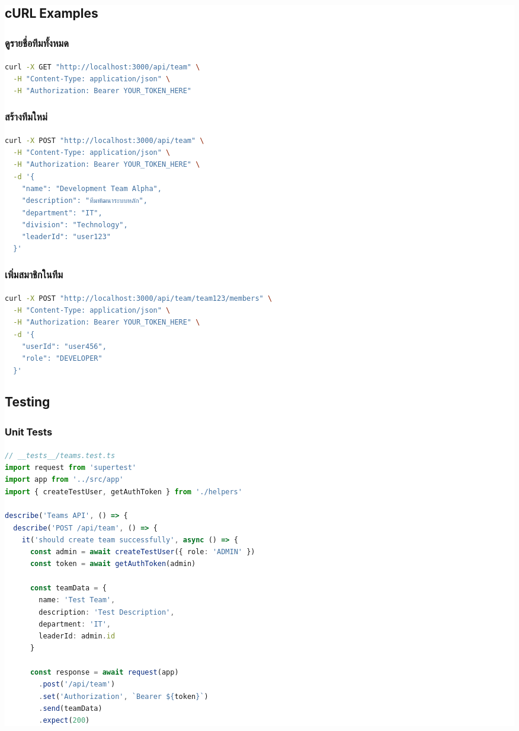 ## cURL Examples

### ดูรายชื่อทีมทั้งหมด
```bash
curl -X GET "http://localhost:3000/api/team" \
  -H "Content-Type: application/json" \
  -H "Authorization: Bearer YOUR_TOKEN_HERE"
```

### สร้างทีมใหม่
```bash
curl -X POST "http://localhost:3000/api/team" \
  -H "Content-Type: application/json" \
  -H "Authorization: Bearer YOUR_TOKEN_HERE" \
  -d '{
    "name": "Development Team Alpha",
    "description": "ทีมพัฒนาระบบหลัก",
    "department": "IT",
    "division": "Technology",
    "leaderId": "user123"
  }'
```

### เพิ่มสมาชิกในทีม
```bash
curl -X POST "http://localhost:3000/api/team/team123/members" \
  -H "Content-Type: application/json" \
  -H "Authorization: Bearer YOUR_TOKEN_HERE" \
  -d '{
    "userId": "user456",
    "role": "DEVELOPER"
  }'
```

## Testing

### Unit Tests
```typescript
// __tests__/teams.test.ts
import request from 'supertest'
import app from '../src/app'
import { createTestUser, getAuthToken } from './helpers'

describe('Teams API', () => {
  describe('POST /api/team', () => {
    it('should create team successfully', async () => {
      const admin = await createTestUser({ role: 'ADMIN' })
      const token = await getAuthToken(admin)

      const teamData = {
        name: 'Test Team',
        description: 'Test Description',
        department: 'IT',
        leaderId: admin.id
      }

      const response = await request(app)
        .post('/api/team')
        .set('Authorization', `Bearer ${token}`)
        .send(teamData)
        .expect(200)

```